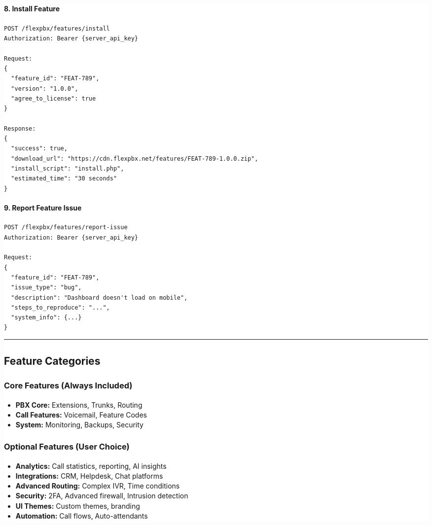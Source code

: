 #### 8. Install Feature
```
POST /flexpbx/features/install
Authorization: Bearer {server_api_key}

Request:
{
  "feature_id": "FEAT-789",
  "version": "1.0.0",
  "agree_to_license": true
}

Response:
{
  "success": true,
  "download_url": "https://cdn.flexpbx.net/features/FEAT-789-1.0.0.zip",
  "install_script": "install.php",
  "estimated_time": "30 seconds"
}
```

#### 9. Report Feature Issue
```
POST /flexpbx/features/report-issue
Authorization: Bearer {server_api_key}

Request:
{
  "feature_id": "FEAT-789",
  "issue_type": "bug",
  "description": "Dashboard doesn't load on mobile",
  "steps_to_reproduce": "...",
  "system_info": {...}
}
```

---

## Feature Categories

### Core Features (Always Included)
- **PBX Core:** Extensions, Trunks, Routing
- **Call Features:** Voicemail, Feature Codes
- **System:** Monitoring, Backups, Security

### Optional Features (User Choice)
- **Analytics:** Call statistics, reporting, AI insights
- **Integrations:** CRM, Helpdesk, Chat platforms
- **Advanced Routing:** Complex IVR, Time conditions
- **Security:** 2FA, Advanced firewall, Intrusion detection
- **UI Themes:** Custom themes, branding
- **Automation:** Call flows, Auto-attendants
